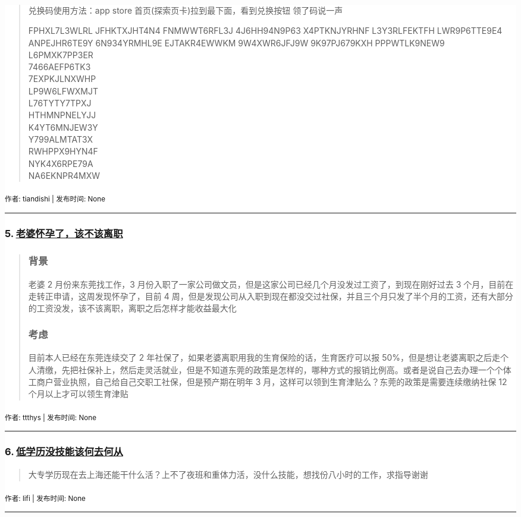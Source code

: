 >   
> 兑换码使用方法：app store 首页(探索页卡)拉到最下面，看到兑换按钮 领了码说一声
> 
> FPHXL7L3WLRL JFHKTXJHT4N4 FNMWWT6RFL3J 4J6HH94N9P63 X4PTKNJYRHNF L3Y3RLFEKTFH LWR9P6TTE9E4 ANPEJHR6TE9Y 6N934YRMHL9E EJTAKR4EWWKM 9W4XWR6JFJ9W 9K97PJ679KXH PPPWTLK9NEW9  
> L6PMXK7PP3ER  
> 7466AEFP6TK3  
> 7EXPKJLNXWHP  
> LP9W6LFWXMJT  
> L76TYTY7TPXJ  
> HTHMNPNELYJJ  
> K4YT6MNJEW3Y  
> Y799ALMTAT3X  
> RWHPPX9HYN4F  
> NYK4X6RPE79A  
> NA6EKNPR4MXW 


<sub>作者: tiandishi | 发布时间: None</sub>


---


### 5. [老婆怀孕了，该不该离职](https://v2ex.com/t/1144145)

> ### 背景
> 
> 老婆 2 月份来东莞找工作，3 月份入职了一家公司做文员，但是这家公司已经几个月没发过工资了，到现在刚好过去 3 个月，目前在走转正申请，这周发现怀孕了，目前 4 周，但是发现公司从入职到现在都没交过社保，并且三个月只发了半个月的工资，还有大部分的工资没发，该不该离职，离职之后怎样才能收益最大化
> 
> ### 考虑
> 
> 目前本人已经在东莞连续交了 2 年社保了，如果老婆离职用我的生育保险的话，生育医疗可以报 50%，但是想让老婆离职之后走个人清缴，先把社保补上，然后走灵活就业，但是不知道东莞的政策是怎样的，哪种方式的报销比例高。或者是说自己去办理一个个体工商户营业执照，自己给自己交职工社保，但是预产期在明年 3 月，这样可以领到生育津贴么？东莞的政策是需要连续缴纳社保 12 个月以上才可以领生育津贴
> 
>  


<sub>作者: ttthys | 发布时间: None</sub>


---


### 6. [低学历没技能该何去何从](https://v2ex.com/t/1144238)

> 大专学历现在去上海还能干什么活？上不了夜班和重体力活，没什么技能，想找份八小时的工作，求指导谢谢
> 
>  


<sub>作者: lifi | 发布时间: None</sub>


---

